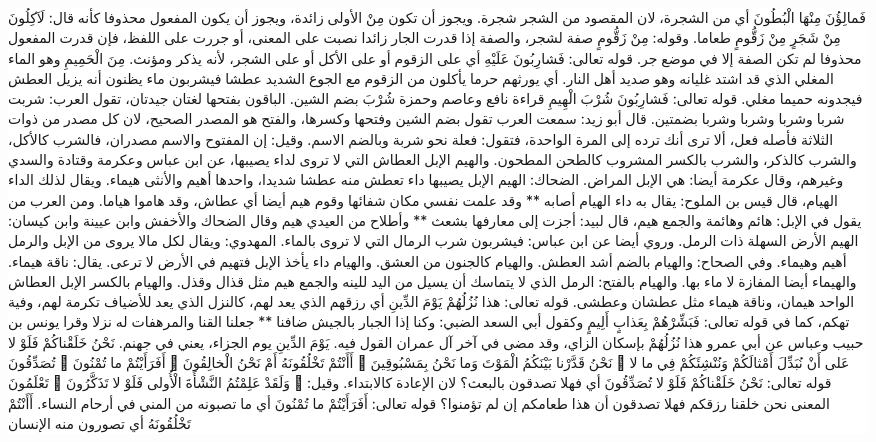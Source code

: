 فَمالِؤُنَ مِنْهَا الْبُطُونَ
أي من الشجرة، لان المقصود من الشجر شجرة. ويجوز أن تكون
مِنْ
الأولى زائدة، ويجوز أن يكون المفعول محذوفا كأنه قال:
لَآكِلُونَ مِنْ شَجَرٍ مِنْ زَقُّومٍ
طعاما. وقوله:
مِنْ زَقُّومٍ
صفة لشجر، والصفة إذا قدرت الجار زائدا نصبت على المعنى، أو جررت على اللفظ، فإن قدرت المفعول محذوفا لم تكن الصفة إلا في موضع جر. قوله تعالى:
فَشارِبُونَ عَلَيْهِ
أي على الزقوم أو على الأكل أو على الشجر، لأنه يذكر ومؤنث.
مِنَ الْحَمِيمِ
وهو الماء المغلي الذي قد اشتد غليانه وهو صديد أهل النار. أي يورثهم حرما يأكلون من الزقوم مع الجوع الشديد عطشا فيشربون ماء يظنون أنه يزيل العطش فيجدونه حميما مغلي. قوله تعالى:
فَشارِبُونَ شُرْبَ الْهِيمِ
قراءة نافع وعاصم وحمزة
شُرْبَ
بضم الشين. الباقون بفتحها لغتان جيدتان، تقول العرب: شربت شربا وشربا وشربا وشربا بضمتين. قال أبو زيد: سمعت العرب تقول بضم الشين وفتحها وكسرها، والفتح هو المصدر الصحيح، لان كل مصدر من ذوات الثلاثة فأصله فعل، ألا ترى أنك ترده إلى المرة الواحدة، فتقول: فعلة نحو شربة وبالضم الاسم.
وقيل: إن المفتوح والاسم مصدران، فالشرب كالأكل، والشرب كالذكر، والشرب بالكسر المشروب كالطحن المطحون. والهيم الإبل العطاش التي لا تروى لداء يصيبها، عن ابن عباس وعكرمة وقتادة والسدي وغيرهم، وقال عكرمة أيضا: هي الإبل المراض. الضحاك: الهيم الإبل يصيبها داء تعطش منه عطشا شديدا، واحدها أهيم والأنثى هيماء. ويقال لذلك الداء الهيام، قال قيس بن الملوح:
يقال به داء الهيام أصابه ** وقد علمت نفسي مكان شفائها
وقوم هيم أيضا أي عطاش، وقد هاموا هياما. ومن العرب من يقول في الإبل: هائم وهائمة والجمع هيم، قال لبيد:
أجزت إلى معارفها بشعث ** وأطلاح من العيدي هيم
وقال الضحاك والأخفش وابن عيينة وابن كيسان: الهيم الأرض السهلة ذات الرمل. وروي أيضا عن ابن عباس: فيشربون شرب الرمال التي لا تروى بالماء. المهدوي: ويقال لكل مالا يروى من الإبل والرمل أهيم وهيماء.
وفي الصحاح: والهيام بالضم أشد العطش. والهيام كالجنون من العشق. والهيام داء يأخذ الإبل فتهيم في الأرض لا ترعى. يقال: ناقة هيماء. والهيماء أيضا المفازة لا ماء بها. والهيام بالفتح: الرمل الذي لا يتماسك أن يسيل من اليد للينه والجمع هيم مثل قذال وقذل. والهيام بالكسر الإبل العطاش الواحد هيمان، وناقة هيماء مثل عطشان وعطشى. قوله تعالى:
هذا نُزُلُهُمْ يَوْمَ الدِّينِ
أي رزقهم الذي يعد لهم، كالنزل الذي يعد للأضياف تكرمة لهم، وفية تهكم، كما في قوله تعالى:
فَبَشِّرْهُمْ بِعَذابٍ أَلِيمٍ
وكقول أبي السعد الضبي:
وكنا إذا الجبار بالجيش ضافنا ** جعلنا القنا والمرهفات له نزلا
وقرا يونس بن حبيب وعباس عن أبي عمرو
هذا نُزُلُهُمْ
بإسكان الزاي، وقد مضى في آخر آل عمران القول فيه.
يَوْمَ الدِّينِ
يوم الجزاء، يعني في جهنم.
نَحْنُ خَلَقْناكُمْ فَلَوْ لا تُصَدِّقُونَ

أَفَرَأَيْتُمْ ما تُمْنُونَ

أَأَنْتُمْ تَخْلُقُونَهُ أَمْ نَحْنُ الْخالِقُونَ

نَحْنُ قَدَّرْنا بَيْنَكُمُ الْمَوْتَ وَما نَحْنُ بِمَسْبُوقِينَ

عَلى أَنْ نُبَدِّلَ أَمْثالَكُمْ وَنُنْشِئَكُمْ فِي ما لا تَعْلَمُونَ

وَلَقَدْ عَلِمْتُمُ النَّشْأَةَ الْأُولى فَلَوْ لا تَذَكَّرُونَ

قوله تعالى:
نَحْنُ خَلَقْناكُمْ فَلَوْ لا تُصَدِّقُونَ
أي فهلا تصدقون بالبعث؟ لان الإعادة كالابتداء.
وقيل: المعنى نحن خلقنا رزقكم فهلا تصدقون أن هذا طعامكم إن لم تؤمنوا؟ قوله تعالى:
أَفَرَأَيْتُمْ ما تُمْنُونَ
أي ما تصبونه من المني في أرحام النساء.
أَأَنْتُمْ تَخْلُقُونَهُ
أي تصورون منه الإنسان